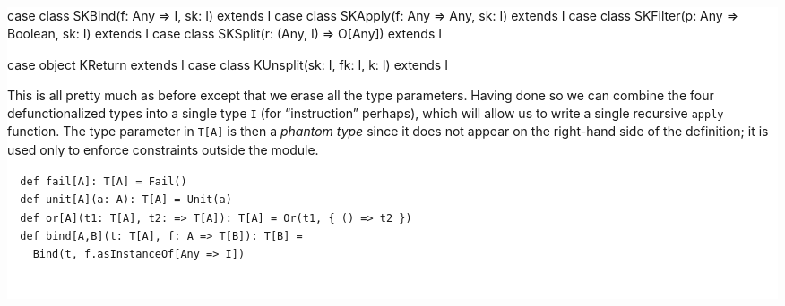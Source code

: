   <span class="k">case</span> <span class="k">class</span> <span class="nc">SKBind</span><span class="o">(</span><span class="n">f</span><span class="k">:</span> <span class="kt">Any</span> <span class="o">=&gt;</span> <span class="n">I</span><span class="o">,</span> <span class="n">sk</span><span class="k">:</span> <span class="kt">I</span><span class="o">)</span> <span class="k">extends</span> <span class="n">I</span> 
  <span class="k">case</span> <span class="k">class</span> <span class="nc">SKApply</span><span class="o">(</span><span class="n">f</span><span class="k">:</span> <span class="kt">Any</span> <span class="o">=&gt;</span> <span class="nc">Any</span><span class="o">,</span> <span class="n">sk</span><span class="k">:</span> <span class="kt">I</span><span class="o">)</span> <span class="k">extends</span> <span class="n">I</span> 
  <span class="k">case</span> <span class="k">class</span> <span class="nc">SKFilter</span><span class="o">(</span><span class="n">p</span><span class="k">:</span> <span class="kt">Any</span> <span class="o">=&gt;</span> <span class="nc">Boolean</span><span class="o">,</span> <span class="n">sk</span><span class="k">:</span> <span class="kt">I</span><span class="o">)</span> <span class="k">extends</span> <span class="n">I</span> 
  <span class="k">case</span> <span class="k">class</span> <span class="nc">SKSplit</span><span class="o">(</span><span class="n">r</span><span class="k">:</span> <span class="o">(</span><span class="kt">Any</span><span class="o">,</span> <span class="kt">I</span><span class="o">)</span> <span class="k">=&gt;</span> <span class="n">O</span><span class="o">[</span><span class="kt">Any</span><span class="o">])</span> <span class="k">extends</span> <span class="n">I</span> 
 
  <span class="k">case</span> <span class="k">object</span> <span class="nc">KReturn</span> <span class="k">extends</span> <span class="n">I</span> 
  <span class="k">case</span> <span class="k">class</span> <span class="nc">KUnsplit</span><span class="o">(</span><span class="n">sk</span><span class="k">:</span> <span class="kt">I</span><span class="o">,</span> <span class="n">fk</span><span class="k">:</span> <span class="kt">I</span><span class="o">,</span> <span class="n">k</span><span class="k">:</span> <span class="kt">I</span><span class="o">)</span> <span class="k">extends</span> <span class="n">I</span> 
</code></pre> 
</div> 
<p>This is all pretty much as before except that we erase all the type parameters. Having done so we can combine the four defunctionalized types into a single type <code>I</code> (for “instruction” perhaps), which will allow us to write a single recursive <code>apply</code> function. The type parameter in <code>T[A]</code> is then a <em>phantom type</em> since it does not appear on the right-hand side of the definition; it is used only to enforce constraints outside the module.</p> 
<div class="highlight"><pre><code class="scala">  <span class="k">def</span> <span class="n">fail</span><span class="o">[</span><span class="kt">A</span><span class="o">]</span><span class="k">:</span> <span class="kt">T</span><span class="o">[</span><span class="kt">A</span><span class="o">]</span> <span class="k">=</span> <span class="nc">Fail</span><span class="o">()</span> 
  <span class="k">def</span> <span class="n">unit</span><span class="o">[</span><span class="kt">A</span><span class="o">](</span><span class="n">a</span><span class="k">:</span> <span class="kt">A</span><span class="o">)</span><span class="k">:</span> <span class="kt">T</span><span class="o">[</span><span class="kt">A</span><span class="o">]</span> <span class="k">=</span> <span class="nc">Unit</span><span class="o">(</span><span class="n">a</span><span class="o">)</span> 
  <span class="k">def</span> <span class="n">or</span><span class="o">[</span><span class="kt">A</span><span class="o">](</span><span class="n">t1</span><span class="k">:</span> <span class="kt">T</span><span class="o">[</span><span class="kt">A</span><span class="o">],</span> <span class="n">t2</span><span class="k">:</span> <span class="o">=&gt;</span> <span class="n">T</span><span class="o">[</span><span class="kt">A</span><span class="o">])</span><span class="k">:</span> <span class="kt">T</span><span class="o">[</span><span class="kt">A</span><span class="o">]</span> <span class="k">=</span> <span class="nc">Or</span><span class="o">(</span><span class="n">t1</span><span class="o">,</span> <span class="o">{</span> <span class="o">()</span> <span class="k">=&gt;</span> <span class="n">t2</span> <span class="o">})</span> 
  <span class="k">def</span> <span class="n">bind</span><span class="o">[</span><span class="kt">A</span>,<span class="kt">B</span><span class="o">](</span><span class="n">t</span><span class="k">:</span> <span class="kt">T</span><span class="o">[</span><span class="kt">A</span><span class="o">],</span> <span class="n">f</span><span class="k">:</span> <span class="kt">A</span> <span class="o">=&gt;</span> <span class="n">T</span><span class="o">[</span><span class="kt">B</span><span class="o">])</span><span class="k">:</span> <span class="kt">T</span><span class="o">[</span><span class="kt">B</span><span class="o">]</span> <span class="k">=</span> 
    <span class="nc">Bind</span><span class="o">(</span><span class="n">t</span><span class="o">,</span> <span class="n">f</span><span class="o">.</span><span class="n">asInstanceOf</span><span class="o">[</span><span class="kt">Any</span> <span class="k">=&gt;</span> <span class="kt">I</span><span class="o">])</span> 